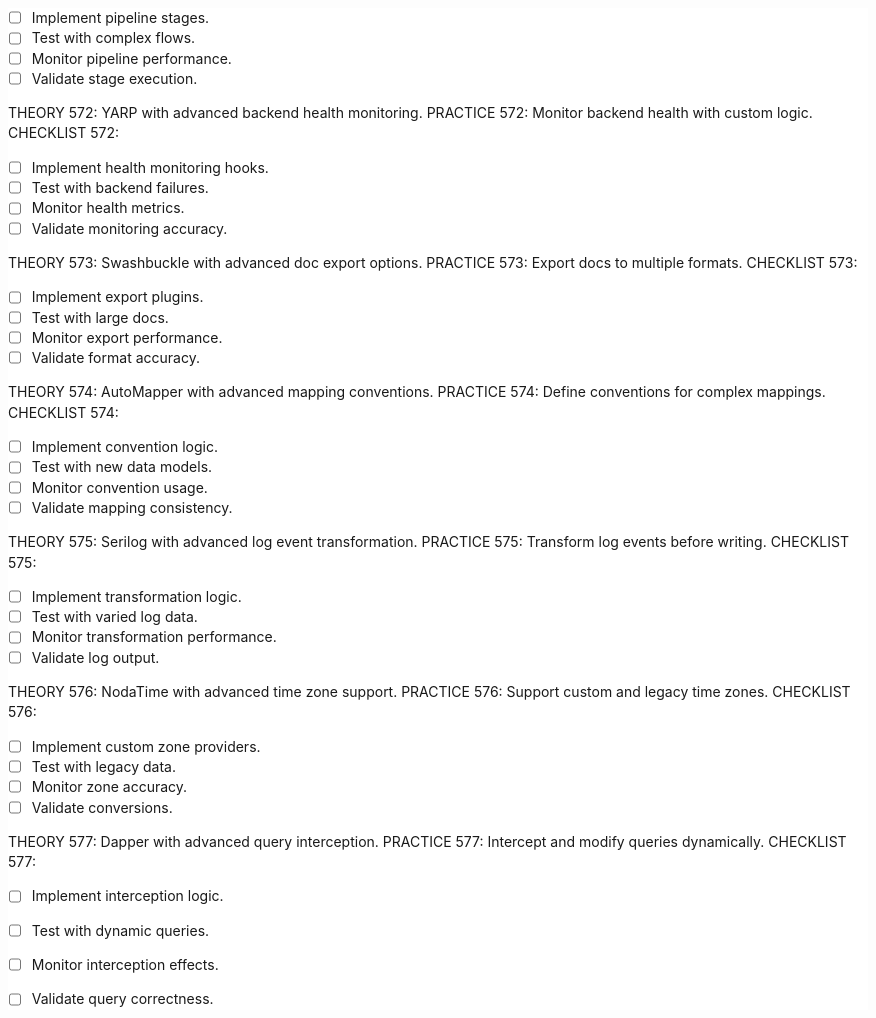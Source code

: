 - [ ] Implement pipeline stages.
- [ ] Test with complex flows.
- [ ] Monitor pipeline performance.
- [ ] Validate stage execution.

THEORY 572: YARP with advanced backend health monitoring.
PRACTICE 572: Monitor backend health with custom logic.
CHECKLIST 572:

- [ ] Implement health monitoring hooks.
- [ ] Test with backend failures.
- [ ] Monitor health metrics.
- [ ] Validate monitoring accuracy.

THEORY 573: Swashbuckle with advanced doc export options.
PRACTICE 573: Export docs to multiple formats.
CHECKLIST 573:

- [ ] Implement export plugins.
- [ ] Test with large docs.
- [ ] Monitor export performance.
- [ ] Validate format accuracy.

THEORY 574: AutoMapper with advanced mapping conventions.
PRACTICE 574: Define conventions for complex mappings.
CHECKLIST 574:

- [ ] Implement convention logic.
- [ ] Test with new data models.
- [ ] Monitor convention usage.
- [ ] Validate mapping consistency.

THEORY 575: Serilog with advanced log event transformation.
PRACTICE 575: Transform log events before writing.
CHECKLIST 575:

- [ ] Implement transformation logic.
- [ ] Test with varied log data.
- [ ] Monitor transformation performance.
- [ ] Validate log output.

THEORY 576: NodaTime with advanced time zone support.
PRACTICE 576: Support custom and legacy time zones.
CHECKLIST 576:

- [ ] Implement custom zone providers.
- [ ] Test with legacy data.
- [ ] Monitor zone accuracy.
- [ ] Validate conversions.

THEORY 577: Dapper with advanced query interception.
PRACTICE 577: Intercept and modify queries dynamically.
CHECKLIST 577:

- [ ] Implement interception logic.
- [ ] Test with dynamic queries.
- [ ] Monitor interception effects.
- [ ] Validate query correctness.


[^1]: https://github.com/gs0510/Naive-Bayes-Classifier-for-Document-Classification/blob/master/MLDocs/dat.txt
[^2]: https://git.isir.upmc.fr/gerald/poincareclassifierembedding/-/blob/fbc30b52cd799326bbb5b53e382c03a6a21619f9/example/meta/Wiki10-31K_mappings/wiki10-31K_train_map.txt
[^3]: https://setiathome.berkeley.edu/forum_user_posts.php?userid=192764\&offset=-70
[^4]: https://archive.org/stream/MacWorld9706June1997/MacWorld_9706_June_1997_djvu.txt
[^5]: https://archive.org/stream/eu_Macworld-1997-06-INT_OCR/Macworld-1997-06-INT_OCR_djvu.txt